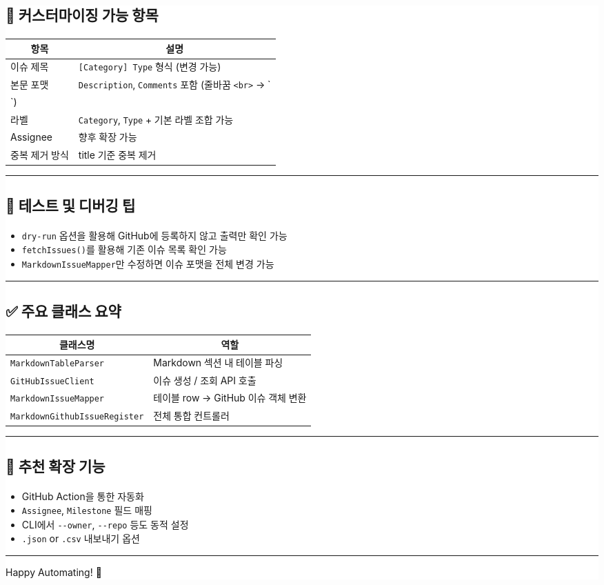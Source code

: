 
## 🔧 커스터마이징 가능 항목

| 항목             | 설명                                    |
|------------------|-----------------------------------------|
| 이슈 제목         | `[Category] Type` 형식 (변경 가능)       |
| 본문 포맷         | `Description`, `Comments` 포함 (줄바꿈 `<br>` → `
`) |
| 라벨             | `Category`, `Type` + 기본 라벨 조합 가능 |
| Assignee         | 향후 확장 가능                           |
| 중복 제거 방식    | title 기준 중복 제거                     |

---

## 🧪 테스트 및 디버깅 팁

- `dry-run` 옵션을 활용해 GitHub에 등록하지 않고 출력만 확인 가능
- `fetchIssues()`를 활용해 기존 이슈 목록 확인 가능
- `MarkdownIssueMapper`만 수정하면 이슈 포맷을 전체 변경 가능

---

## ✅ 주요 클래스 요약

| 클래스명                   | 역할                                 |
|----------------------------|--------------------------------------|
| `MarkdownTableParser`      | Markdown 섹션 내 테이블 파싱         |
| `GitHubIssueClient`        | 이슈 생성 / 조회 API 호출            |
| `MarkdownIssueMapper`      | 테이블 row → GitHub 이슈 객체 변환   |
| `MarkdownGithubIssueRegister` | 전체 통합 컨트롤러                  |

---

## 🧩 추천 확장 기능

- GitHub Action을 통한 자동화
- `Assignee`, `Milestone` 필드 매핑
- CLI에서 `--owner`, `--repo` 등도 동적 설정
- `.json` or `.csv` 내보내기 옵션

---

Happy Automating! 🚀
